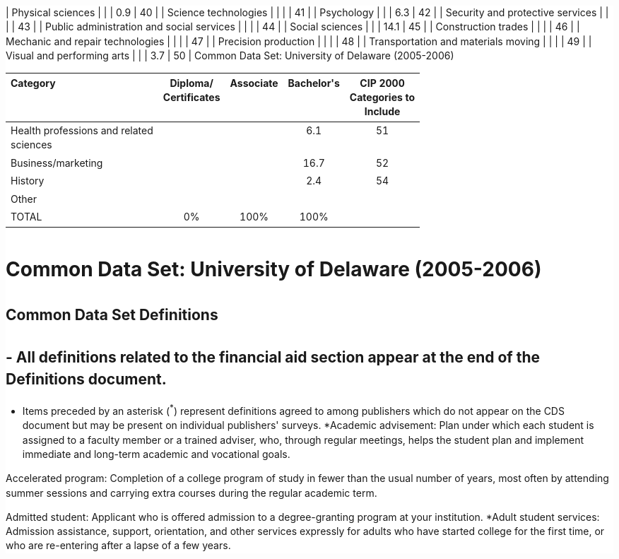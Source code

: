 | Physical sciences |  |  | 0.9 | 40 |
| Science technologies |  |  |  | 41 |
| Psychology |  |  | 6.3 | 42 |
| Security and protective services |  |  |  | 43 |
| Public administration and social services |  |  |  | 44 |
| Social sciences |  |  | 14.1 | 45 |
| Construction trades |  |  |  | 46 |
| Mechanic and repair technologies |  |  |  | 47 |
| Precision production |  |  |  | 48 |
| Transportation and materials moving |  |  |  | 49 |
| Visual and performing arts |  |  | 3.7 | 50 |
Common Data Set: University of Delaware (2005-2006)

| Category | Diploma/ <br> Certificates | Associate | Bachelor's | CIP 2000 <br> Categories to <br> Include |
| :-- | :--: | :--: | :--: | :--: |
| Health professions and related <br> sciences |  |  | 6.1 | 51 |
| Business/marketing |  |  | 16.7 | 52 |
| History |  |  | 2.4 | 54 |
| Other |  |  |  |  |
| TOTAL | $0 \%$ | $100 \%$ | $100 \%$ |  |
# Common Data Set: University of Delaware (2005-2006) 

## Common Data Set Definitions

## - All definitions related to the financial aid section appear at the end of the Definitions document.

- Items preceded by an asterisk $\left({ }^{*}\right)$ represent definitions agreed to among publishers which do not appear on the CDS document but may be present on individual publishers' surveys.
*Academic advisement: Plan under which each student is assigned to a faculty member or a trained adviser, who, through regular meetings, helps the student plan and implement immediate and long-term academic and vocational goals.

Accelerated program: Completion of a college program of study in fewer than the usual number of years, most often by attending summer sessions and carrying extra courses during the regular academic term.

Admitted student: Applicant who is offered admission to a degree-granting program at your institution.
*Adult student services: Admission assistance, support, orientation, and other services expressly for adults who have started college for the first time, or who are re-entering after a lapse of a few years.
